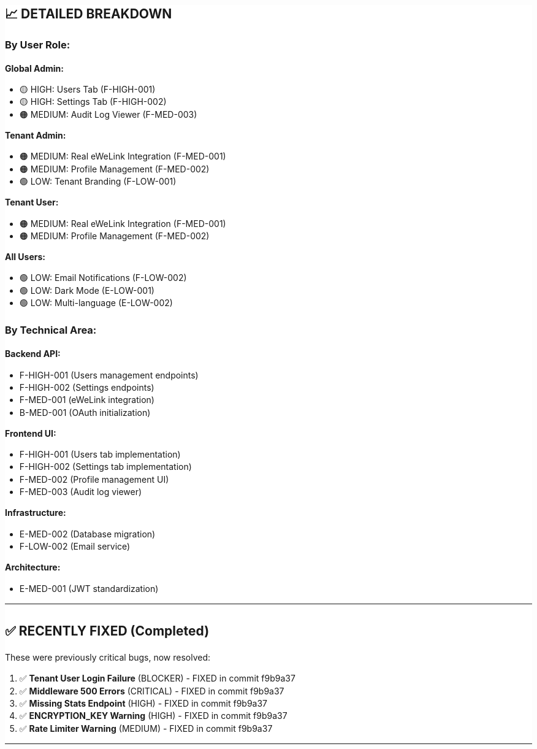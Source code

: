 
## 📈 DETAILED BREAKDOWN

### **By User Role:**

**Global Admin:**
- 🟡 HIGH: Users Tab (F-HIGH-001)
- 🟡 HIGH: Settings Tab (F-HIGH-002)
- 🟠 MEDIUM: Audit Log Viewer (F-MED-003)

**Tenant Admin:**
- 🟠 MEDIUM: Real eWeLink Integration (F-MED-001)
- 🟠 MEDIUM: Profile Management (F-MED-002)
- 🟢 LOW: Tenant Branding (F-LOW-001)

**Tenant User:**
- 🟠 MEDIUM: Real eWeLink Integration (F-MED-001)
- 🟠 MEDIUM: Profile Management (F-MED-002)

**All Users:**
- 🟢 LOW: Email Notifications (F-LOW-002)
- 🟢 LOW: Dark Mode (E-LOW-001)
- 🟢 LOW: Multi-language (E-LOW-002)

### **By Technical Area:**

**Backend API:**
- F-HIGH-001 (Users management endpoints)
- F-HIGH-002 (Settings endpoints)
- F-MED-001 (eWeLink integration)
- B-MED-001 (OAuth initialization)

**Frontend UI:**
- F-HIGH-001 (Users tab implementation)
- F-HIGH-002 (Settings tab implementation)
- F-MED-002 (Profile management UI)
- F-MED-003 (Audit log viewer)

**Infrastructure:**
- E-MED-002 (Database migration)
- F-LOW-002 (Email service)

**Architecture:**
- E-MED-001 (JWT standardization)

---

## ✅ RECENTLY FIXED (Completed)

These were previously critical bugs, now resolved:

1. ✅ **Tenant User Login Failure** (BLOCKER) - FIXED in commit f9b9a37
2. ✅ **Middleware 500 Errors** (CRITICAL) - FIXED in commit f9b9a37
3. ✅ **Missing Stats Endpoint** (HIGH) - FIXED in commit f9b9a37
4. ✅ **ENCRYPTION_KEY Warning** (HIGH) - FIXED in commit f9b9a37
5. ✅ **Rate Limiter Warning** (MEDIUM) - FIXED in commit f9b9a37

---